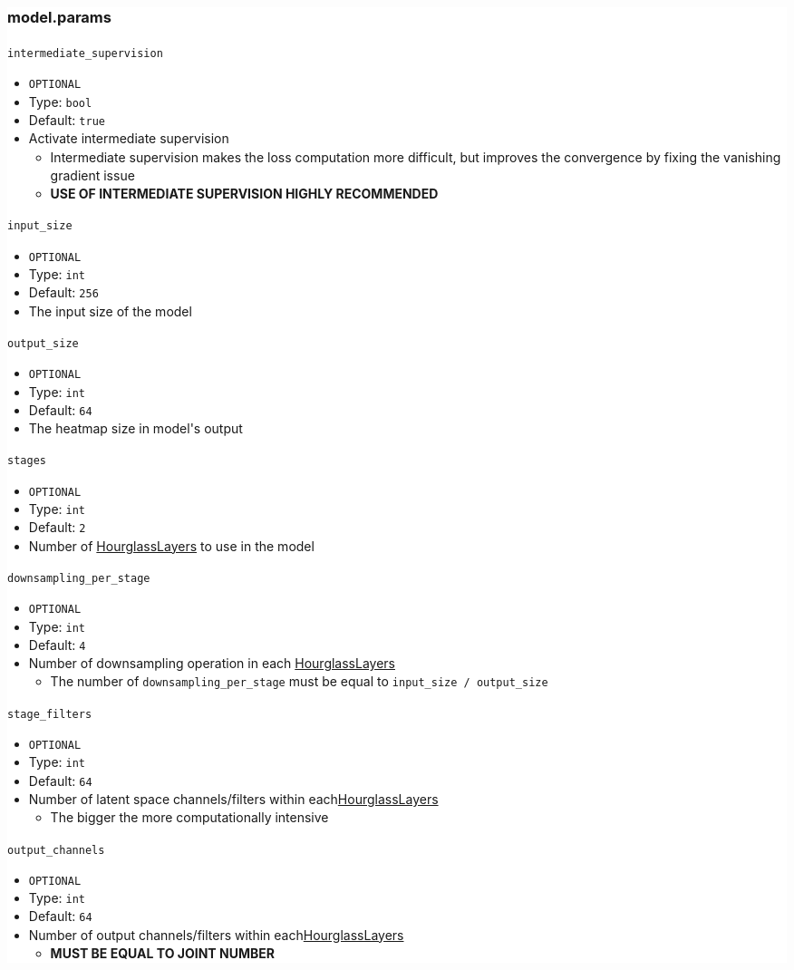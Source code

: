 ### model.params

`intermediate_supervision`

- `OPTIONAL`
- Type: `bool`
- Default: `true`
- Activate intermediate supervision
  - Intermediate supervision makes the loss computation more difficult, but improves the convergence by fixing the vanishing gradient issue
  - **USE OF INTERMEDIATE SUPERVISION HIGHLY RECOMMENDED**

`input_size`

- `OPTIONAL`
- Type: `int`
- Default: `256`
- The input size of the model

`output_size`

- `OPTIONAL`
- Type: `int`
- Default: `64`
- The heatmap size in model's output

`stages`

- `OPTIONAL`
- Type: `int`
- Default: `2`
- Number of [HourglassLayers](../hourglass_tensorflow/layers/hourglass.py) to use in the model

`downsampling_per_stage`

- `OPTIONAL`
- Type: `int`
- Default: `4`
- Number of downsampling operation in each [HourglassLayers](../hourglass_tensorflow/layers/hourglass.py)
  - The number of `downsampling_per_stage` must be equal to `input_size / output_size`

`stage_filters`

- `OPTIONAL`
- Type: `int`
- Default: `64`
- Number of latent space channels/filters within each[HourglassLayers](../hourglass_tensorflow/layers/hourglass.py)
  - The bigger the more computationally intensive

`output_channels`

- `OPTIONAL`
- Type: `int`
- Default: `64`
- Number of output channels/filters within each[HourglassLayers](../hourglass_tensorflow/layers/hourglass.py)
  - **MUST BE EQUAL TO JOINT NUMBER**

